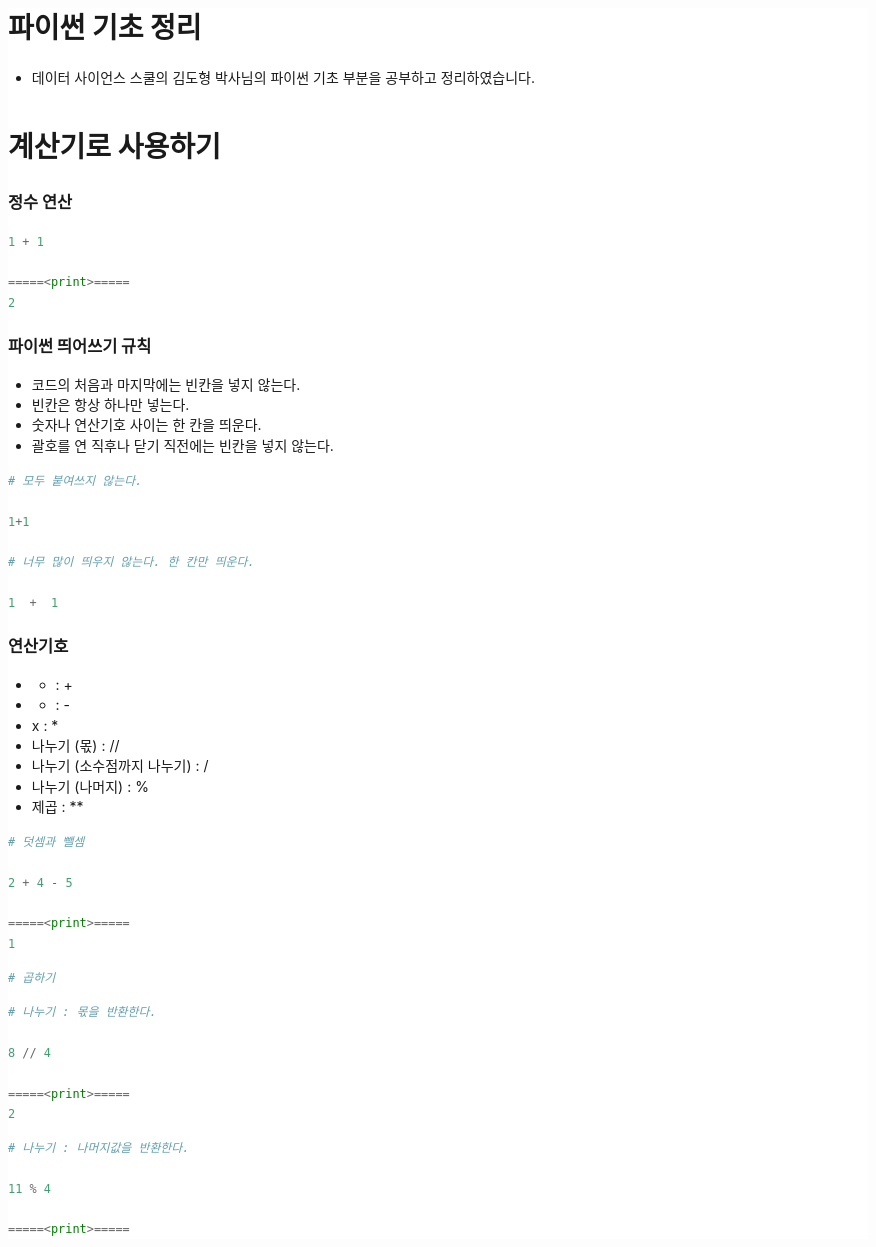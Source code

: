 # 파이썬 기초 정리
- 데이터 사이언스 스쿨의 김도형 박사님의 파이썬 기초 부분을 공부하고 정리하였습니다.

# 계산기로 사용하기

### 정수 연산

```python
1 + 1

=====<print>=====
2
```

### 파이썬 띄어쓰기 규칙
- 코드의 처음과 마지막에는 빈칸을 넣지 않는다.
- 빈칸은 항상 하나만 넣는다.
- 숫자나 연산기호 사이는 한 칸을 띄운다.
- 괄호를 연 직후나 닫기 직전에는 빈칸을 넣지 않는다.

```python
# 모두 붙여쓰지 않는다.

1+1

# 너무 많이 띄우지 않는다. 한 칸만 띄운다.

1  +  1
```

### 연산기호
- + : +
- - : -
- x : *
- 나누기 (몫) : //
- 나누기 (소수점까지 나누기) : /
- 나누기 (나머지) : %
- 제곱 : **

```python
# 덧셈과 뺄셈

2 + 4 - 5

=====<print>=====
1
```
```python
# 곱하기
```
```python
# 나누기 : 몫을 반환한다.

8 // 4

=====<print>=====
2
```
```python
# 나누기 : 나머지값을 반환한다.

11 % 4

=====<print>=====
```